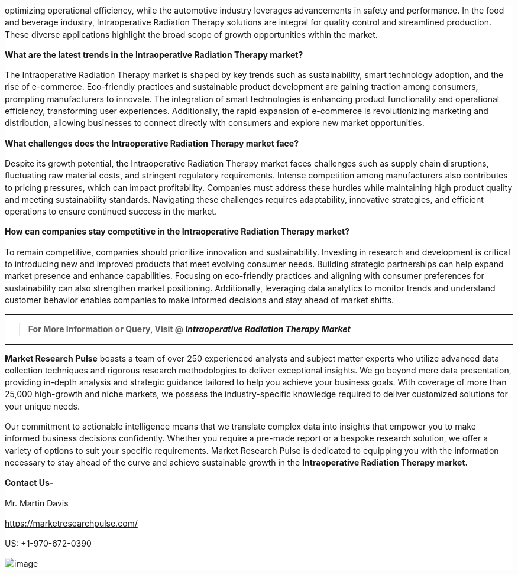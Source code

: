 optimizing operational efficiency, while the automotive industry leverages advancements in safety and performance. In the food and beverage industry, Intraoperative Radiation Therapy solutions are integral for quality control and streamlined production. These diverse applications highlight the broad scope of growth opportunities within the market.</p><p><strong>What are the latest trends in the Intraoperative Radiation Therapy market?</strong></p><p>The Intraoperative Radiation Therapy market is shaped by key trends such as sustainability, smart technology adoption, and the rise of e-commerce. Eco-friendly practices and sustainable product development are gaining traction among consumers, prompting manufacturers to innovate. The integration of smart technologies is enhancing product functionality and operational efficiency, transforming user experiences. Additionally, the rapid expansion of e-commerce is revolutionizing marketing and distribution, allowing businesses to connect directly with consumers and explore new market opportunities.</p><p><strong>What challenges does the Intraoperative Radiation Therapy market face?</strong></p><p>Despite its growth potential, the Intraoperative Radiation Therapy market faces challenges such as supply chain disruptions, fluctuating raw material costs, and stringent regulatory requirements. Intense competition among manufacturers also contributes to pricing pressures, which can impact profitability. Companies must address these hurdles while maintaining high product quality and meeting sustainability standards. Navigating these challenges requires adaptability, innovative strategies, and efficient operations to ensure continued success in the market.</p><p><strong>How can companies stay competitive in the Intraoperative Radiation Therapy market?</strong></p><p>To remain competitive, companies should prioritize innovation and sustainability. Investing in research and development is critical to introducing new and improved products that meet evolving consumer needs. Building strategic partnerships can help expand market presence and enhance capabilities. Focusing on eco-friendly practices and aligning with consumer preferences for sustainability can also strengthen market positioning. Additionally, leveraging data analytics to monitor trends and understand customer behavior enables companies to make informed decisions and stay ahead of market shifts.</p><hr /><blockquote><p><strong>For More Information or Query, Visit @&nbsp;<em><a href="https://marketresearchpulse.com/report/77947/intraoperative-radiation-therapy-market?utm_source=Linkedin&utm_medium=052">Intraoperative Radiation Therapy Market</a></em></strong></p></blockquote><hr /><p><strong>Market Research Pulse</strong> boasts a team of over 250 experienced analysts and subject matter experts who utilize advanced data collection techniques and rigorous research methodologies to deliver exceptional insights. We go beyond mere data presentation, providing in-depth analysis and strategic guidance tailored to help you achieve your business goals. With coverage of more than 25,000 high-growth and niche markets, we possess the industry-specific knowledge required to deliver customized solutions for your unique needs.</p><p>Our commitment to actionable intelligence means that we translate complex data into insights that empower you to make informed business decisions confidently. Whether you require a pre-made report or a bespoke research solution, we offer a variety of options to suit your specific requirements. Market Research Pulse is dedicated to equipping you with the information necessary to stay ahead of the curve and achieve sustainable growth in the <strong>Intraoperative Radiation Therapy market.</strong></p><p><strong>Contact Us-</strong></p><p>Mr. Martin Davis</p><p>https://marketresearchpulse.com/</p><p>US: +1-970-672-0390</p>
![image](https://github.com/user-attachments/assets/88283ab2-1552-481d-b99f-8f209849165c)
